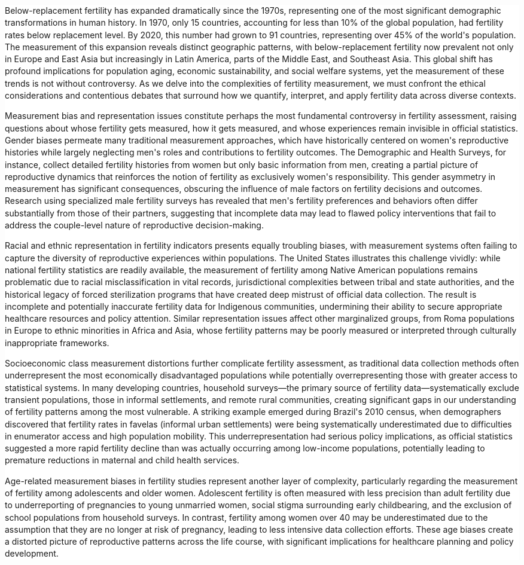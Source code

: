 <think>Below-replacement fertility has expanded dramatically since the 1970s, representing one of the most significant demographic transformations in human history. In 1970, only 15 countries, accounting for less than 10% of the global population, had fertility rates below replacement level. By 2020, this number had grown to 91 countries, representing over 45% of the world's population. The measurement of this expansion reveals distinct geographic patterns, with below-replacement fertility now prevalent not only in Europe and East Asia but increasingly in Latin America, parts of the Middle East, and Southeast Asia. This global shift has profound implications for population aging, economic sustainability, and social welfare systems, yet the measurement of these trends is not without controversy. As we delve into the complexities of fertility measurement, we must confront the ethical considerations and contentious debates that surround how we quantify, interpret, and apply fertility data across diverse contexts.

Measurement bias and representation issues constitute perhaps the most fundamental controversy in fertility assessment, raising questions about whose fertility gets measured, how it gets measured, and whose experiences remain invisible in official statistics. Gender biases permeate many traditional measurement approaches, which have historically centered on women's reproductive histories while largely neglecting men's roles and contributions to fertility outcomes. The Demographic and Health Surveys, for instance, collect detailed fertility histories from women but only basic information from men, creating a partial picture of reproductive dynamics that reinforces the notion of fertility as exclusively women's responsibility. This gender asymmetry in measurement has significant consequences, obscuring the influence of male factors on fertility decisions and outcomes. Research using specialized male fertility surveys has revealed that men's fertility preferences and behaviors often differ substantially from those of their partners, suggesting that incomplete data may lead to flawed policy interventions that fail to address the couple-level nature of reproductive decision-making.

Racial and ethnic representation in fertility indicators presents equally troubling biases, with measurement systems often failing to capture the diversity of reproductive experiences within populations. The United States illustrates this challenge vividly: while national fertility statistics are readily available, the measurement of fertility among Native American populations remains problematic due to racial misclassification in vital records, jurisdictional complexities between tribal and state authorities, and the historical legacy of forced sterilization programs that have created deep mistrust of official data collection. The result is incomplete and potentially inaccurate fertility data for Indigenous communities, undermining their ability to secure appropriate healthcare resources and policy attention. Similar representation issues affect other marginalized groups, from Roma populations in Europe to ethnic minorities in Africa and Asia, whose fertility patterns may be poorly measured or interpreted through culturally inappropriate frameworks.

Socioeconomic class measurement distortions further complicate fertility assessment, as traditional data collection methods often underrepresent the most economically disadvantaged populations while potentially overrepresenting those with greater access to statistical systems. In many developing countries, household surveys—the primary source of fertility data—systematically exclude transient populations, those in informal settlements, and remote rural communities, creating significant gaps in our understanding of fertility patterns among the most vulnerable. A striking example emerged during Brazil's 2010 census, when demographers discovered that fertility rates in favelas (informal urban settlements) were being systematically underestimated due to difficulties in enumerator access and high population mobility. This underrepresentation had serious policy implications, as official statistics suggested a more rapid fertility decline than was actually occurring among low-income populations, potentially leading to premature reductions in maternal and child health services.

Age-related measurement biases in fertility studies represent another layer of complexity, particularly regarding the measurement of fertility among adolescents and older women. Adolescent fertility is often measured with less precision than adult fertility due to underreporting of pregnancies to young unmarried women, social stigma surrounding early childbearing, and the exclusion of school populations from household surveys. In contrast, fertility among women over 40 may be underestimated due to the assumption that they are no longer at risk of pregnancy, leading to less intensive data collection efforts. These age biases create a distorted picture of reproductive patterns across the life course, with significant implications for healthcare planning and policy development.
